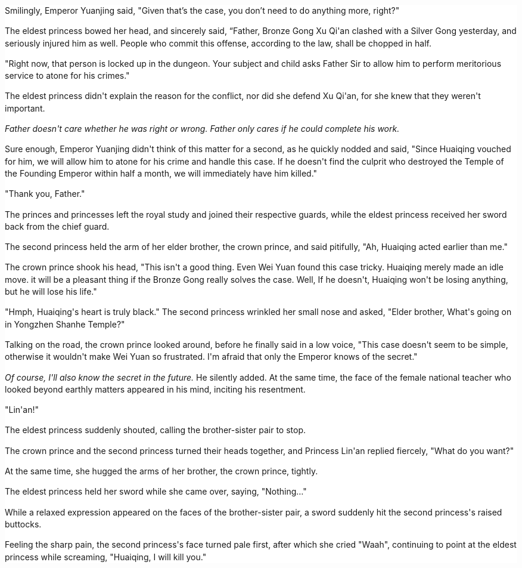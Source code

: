 Smilingly, Emperor Yuanjing said, "Given that’s the case, you don’t need to do anything more, right?"

The eldest princess bowed her head, and sincerely said, “Father, Bronze Gong Xu Qi'an clashed with a Silver Gong yesterday, and seriously injured him as well. People who commit this offense, according to the law, shall be chopped in half.

"Right now, that person is locked up in the dungeon. Your subject and child asks Father Sir to allow him to perform meritorious service to atone for his crimes."

The eldest princess didn't explain the reason for the conflict, nor did she defend Xu Qi'an, for she knew that they weren't important.

*Father doesn't care whether he was right or wrong. Father only cares if he could complete his work.*

Sure enough, Emperor Yuanjing didn't think of this matter for a second, as he quickly nodded and said, "Since Huaiqing vouched for him, we will allow him to atone for his crime and handle this case. If he doesn't find the culprit who destroyed the Temple of the Founding Emperor within half a month, we will immediately have him killed."

"Thank you, Father."

The princes and princesses left the royal study and joined their respective guards, while the eldest princess received her sword back from the chief guard.

The second princess held the arm of her elder brother, the crown prince, and said pitifully, "Ah, Huaiqing acted earlier than me."

The crown prince shook his head, "This isn't a good thing. Even Wei Yuan found this case tricky. Huaiqing merely made an idle move. it will be a pleasant thing if the Bronze Gong really solves the case. Well, If he doesn't, Huaiqing won't be losing anything, but he will lose his life."

"Hmph, Huaiqing's heart is truly black." The second princess wrinkled her small nose and asked, "Elder brother, What's going on in Yongzhen Shanhe Temple?"

Talking on the road, the crown prince looked around, before he finally said in a low voice, "This case doesn't seem to be simple, otherwise it wouldn't make Wei Yuan so frustrated. I'm afraid that only the Emperor knows of the secret."

*Of course, I'll also know the secret in the future.* He silently added. At the same time, the face of the female national teacher who looked beyond earthly matters appeared in his mind, inciting his resentment.

"Lin'an!"

The eldest princess suddenly shouted, calling the brother-sister pair to stop.

The crown prince and the second princess turned their heads together, and Princess Lin'an replied fiercely, "What do you want?"

At the same time, she hugged the arms of her brother, the crown prince, tightly.

The eldest princess held her sword while she came over, saying, "Nothing…"

While a relaxed expression appeared on the faces of the brother-sister pair, a sword suddenly hit the second princess's raised buttocks.

Feeling the sharp pain, the second princess's face turned pale first, after which she cried "Waah", continuing to point at the eldest princess while screaming, "Huaiqing, I will kill you."
